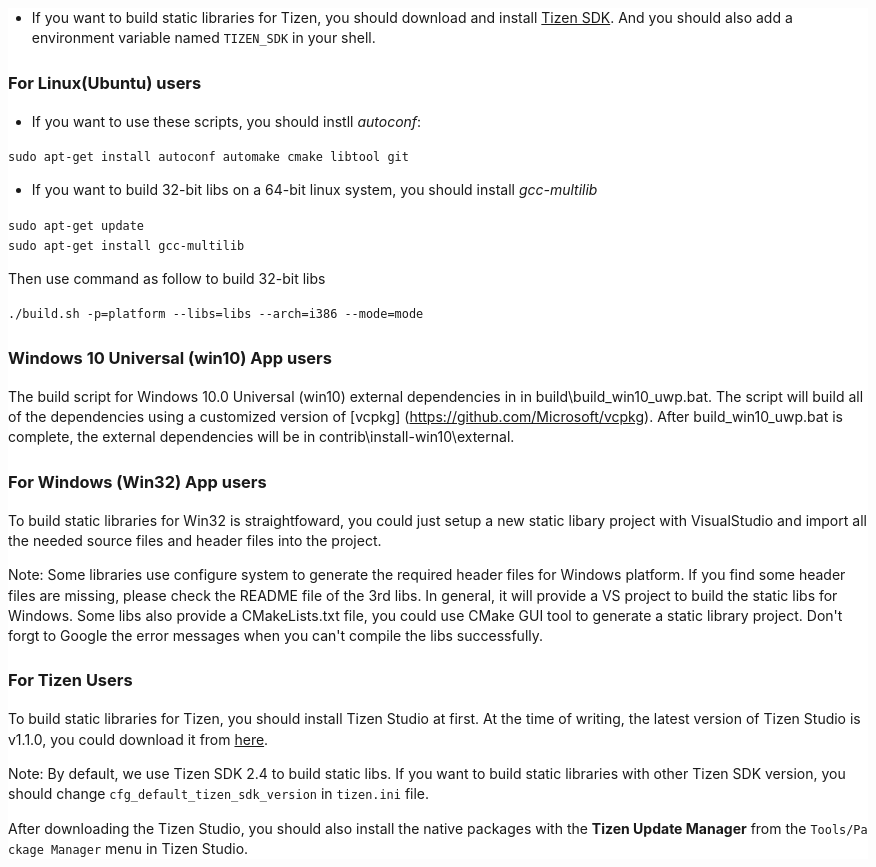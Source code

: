 - If you want to build static libraries for Tizen, you should download and install [Tizen SDK](https://developer.tizen.org/downloads/tizen-sdk). And you should also add a environment variable named `TIZEN_SDK` in your shell.

### For Linux(Ubuntu) users
- If you want to use these scripts, you should instll *autoconf*:

```
sudo apt-get install autoconf automake cmake libtool git
```

- If you want to build 32-bit libs on a 64-bit linux system, you should install *gcc-multilib*

```
sudo apt-get update
sudo apt-get install gcc-multilib
```
Then use command as follow to build 32-bit libs

```
./build.sh -p=platform --libs=libs --arch=i386 --mode=mode
```

### Windows 10 Universal (win10) App users
The build script for Windows 10.0 Universal (win10) external dependencies in in build\build_win10_uwp.bat. The script will build all of the dependencies using a customized version of [vcpkg] (https://github.com/Microsoft/vcpkg). After build_win10_uwp.bat is complete, the external dependencies will be in contrib\install-win10\external.


### For Windows (Win32) App users

To build static libraries for Win32 is straightfoward, you could just setup a new static libary project with VisualStudio
and import all the needed source files and header files into the project.

Note: Some libraries use configure system to generate the required header files for Windows platform. If you find some 
header files are missing, please check the README file of the 3rd libs. In general, it will provide a VS project to 
build the static libs for Windows. Some libs also provide a CMakeLists.txt file, you could use CMake GUI tool to generate
a static library project. Don't forgt to Google the error messages when you can't compile the libs successfully.

### For Tizen Users
To build static libraries for Tizen, you should install Tizen Studio at first. At the time of writing, the latest version of Tizen Studio is v1.1.0, you could download it from
[here](https://developer.tizen.org/development/tizen-studio/download?langswitch=en).

Note: By default, we use Tizen SDK 2.4 to build static libs. If you want to build static libraries with other Tizen SDK version, you should change `cfg_default_tizen_sdk_version` in `tizen.ini` file.

After downloading the Tizen Studio, you should also install the native packages with the **Tizen Update Manager** from the `Tools/Package Manager` menu in Tizen Studio.
